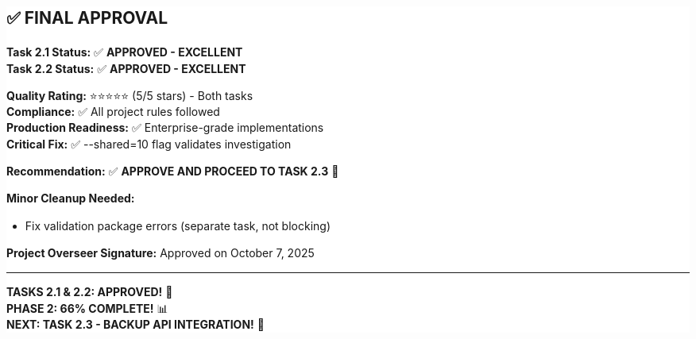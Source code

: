 ## ✅ FINAL APPROVAL

**Task 2.1 Status:** ✅ **APPROVED - EXCELLENT**  
**Task 2.2 Status:** ✅ **APPROVED - EXCELLENT**

**Quality Rating:** ⭐⭐⭐⭐⭐ (5/5 stars) - Both tasks  
**Compliance:** ✅ All project rules followed  
**Production Readiness:** ✅ Enterprise-grade implementations  
**Critical Fix:** ✅ --shared=10 flag validates investigation  

**Recommendation:** ✅ **APPROVE AND PROCEED TO TASK 2.3** 🚀

**Minor Cleanup Needed:**
- Fix validation package errors (separate task, not blocking)

**Project Overseer Signature:** Approved on October 7, 2025

---

**TASKS 2.1 & 2.2: APPROVED!** 🎉  
**PHASE 2: 66% COMPLETE!** 📊  
**NEXT: TASK 2.3 - BACKUP API INTEGRATION!** 🚀


